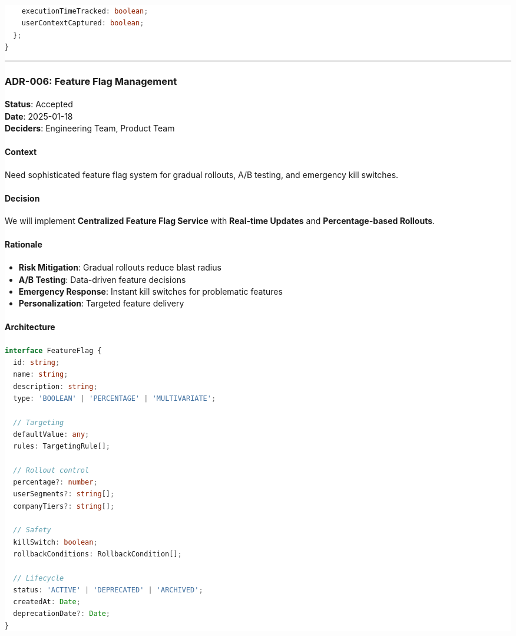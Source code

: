 ```typescript
    executionTimeTracked: boolean;
    userContextCaptured: boolean;
  };
}
```

---

### ADR-006: Feature Flag Management

**Status**: Accepted  
**Date**: 2025-01-18  
**Deciders**: Engineering Team, Product Team  

#### Context
Need sophisticated feature flag system for gradual rollouts, A/B testing, and emergency kill switches.

#### Decision
We will implement **Centralized Feature Flag Service** with **Real-time Updates** and **Percentage-based Rollouts**.

#### Rationale
- **Risk Mitigation**: Gradual rollouts reduce blast radius
- **A/B Testing**: Data-driven feature decisions
- **Emergency Response**: Instant kill switches for problematic features
- **Personalization**: Targeted feature delivery

#### Architecture
```typescript
interface FeatureFlag {
  id: string;
  name: string;
  description: string;
  type: 'BOOLEAN' | 'PERCENTAGE' | 'MULTIVARIATE';
  
  // Targeting
  defaultValue: any;
  rules: TargetingRule[];
  
  // Rollout control
  percentage?: number;
  userSegments?: string[];
  companyTiers?: string[];
  
  // Safety
  killSwitch: boolean;
  rollbackConditions: RollbackCondition[];
  
  // Lifecycle
  status: 'ACTIVE' | 'DEPRECATED' | 'ARCHIVED';
  createdAt: Date;
  deprecationDate?: Date;
}
```
